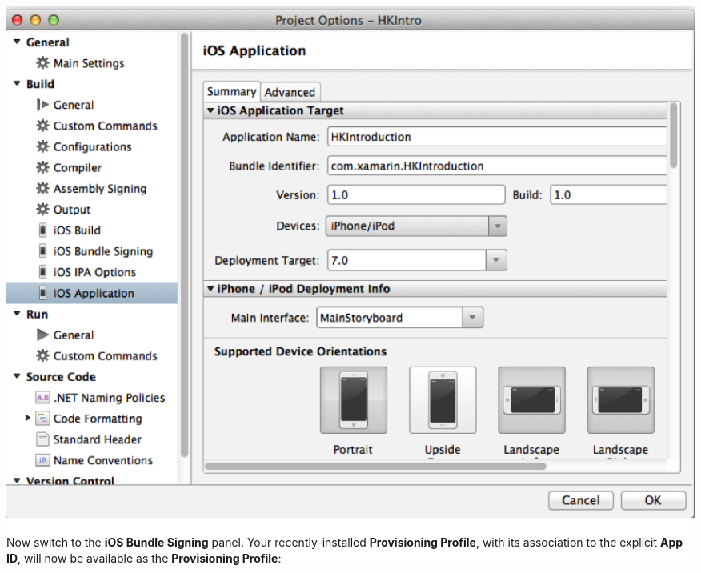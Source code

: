 [![](healthkit-images/image06.png "Enter the explicit App ID")](healthkit-images/image06.png#lightbox)

Now switch to the **iOS Bundle Signing** panel. Your recently-installed **Provisioning Profile**, with its association to the explicit **App ID**, will now be available as the **Provisioning Profile**:
